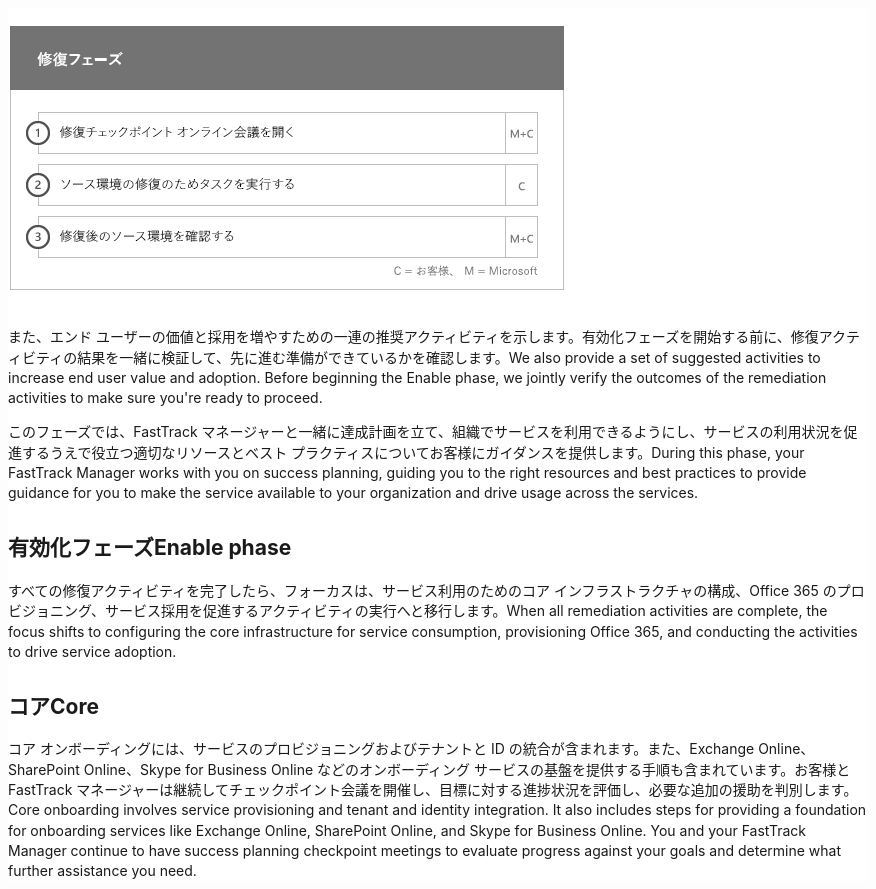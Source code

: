 ![修復フェーズ中のオンボーディング ステップ](media/O365-Onboarding-Remediate.png)
  
<span data-ttu-id="56fad-p107">また、エンド ユーザーの価値と採用を増やすための一連の推奨アクティビティを示します。有効化フェーズを開始する前に、修復アクティビティの結果を一緒に検証して、先に進む準備ができているかを確認します。</span><span class="sxs-lookup"><span data-stu-id="56fad-p107">We also provide a set of suggested activities to increase end user value and adoption. Before beginning the Enable phase, we jointly verify the outcomes of the remediation activities to make sure you're ready to proceed.</span></span> 
  
<span data-ttu-id="56fad-143">このフェーズでは、FastTrack マネージャーと一緒に達成計画を立て、組織でサービスを利用できるようにし、サービスの利用状況を促進するうえで役立つ適切なリソースとベスト プラクティスについてお客様にガイダンスを提供します。</span><span class="sxs-lookup"><span data-stu-id="56fad-143">During this phase, your FastTrack Manager works with you on success planning, guiding you to the right resources and best practices to provide guidance for you to make the service available to your organization and drive usage across the services.</span></span>
  
## <a name="enable-phase"></a><span data-ttu-id="56fad-144">有効化フェーズ</span><span class="sxs-lookup"><span data-stu-id="56fad-144">Enable phase</span></span>

<span data-ttu-id="56fad-145">すべての修復アクティビティを完了したら、フォーカスは、サービス利用のためのコア インフラストラクチャの構成、Office 365 のプロビジョニング、サービス採用を促進するアクティビティの実行へと移行します。</span><span class="sxs-lookup"><span data-stu-id="56fad-145">When all remediation activities are complete, the focus shifts to configuring the core infrastructure for service consumption, provisioning Office 365, and conducting the activities to drive service adoption.</span></span> 
  
## <a name="core"></a><span data-ttu-id="56fad-146">コア</span><span class="sxs-lookup"><span data-stu-id="56fad-146">Core</span></span>

<span data-ttu-id="56fad-p108">コア オンボーディングには、サービスのプロビジョニングおよびテナントと ID の統合が含まれます。また、Exchange Online、SharePoint Online、Skype for Business Online などのオンボーディング サービスの基盤を提供する手順も含まれています。お客様と FastTrack マネージャーは継続してチェックポイント会議を開催し、目標に対する進捗状況を評価し、必要な追加の援助を判別します。</span><span class="sxs-lookup"><span data-stu-id="56fad-p108">Core onboarding involves service provisioning and tenant and identity integration. It also includes steps for providing a foundation for onboarding services like Exchange Online, SharePoint Online, and Skype for Business Online. You and your FastTrack Manager continue to have success planning checkpoint meetings to evaluate progress against your goals and determine what further assistance you need.</span></span>
  